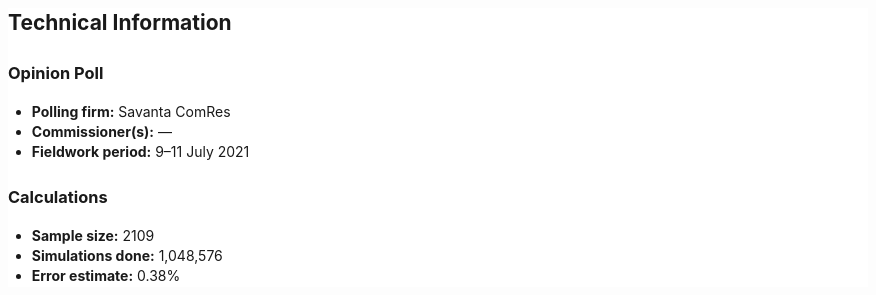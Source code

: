 
## Technical Information

### Opinion Poll

+ **Polling firm:** Savanta ComRes
+ **Commissioner(s):** —
+ **Fieldwork period:** 9–11 July 2021

### Calculations

+ **Sample size:** 2109
+ **Simulations done:** 1,048,576
+ **Error estimate:** 0.38%

